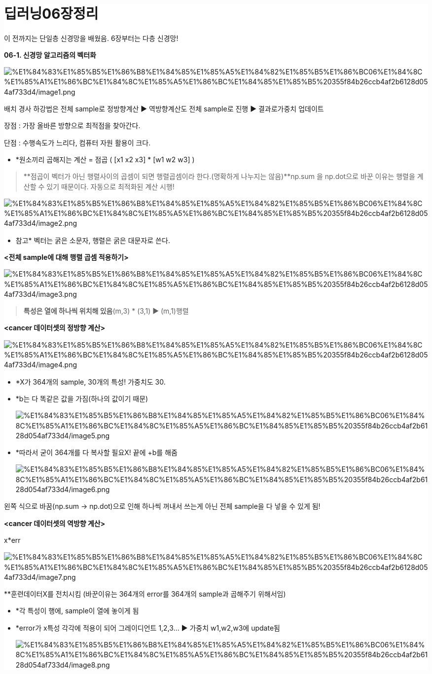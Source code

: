 # 딥러닝06장정리

이 전까지는 단일층 신경망을 배웠음. 6장부터는 다층 신경망!

**06-1. 신경망 알고리즘의 벡터화**

![%E1%84%83%E1%85%B5%E1%86%B8%E1%84%85%E1%85%A5%E1%84%82%E1%85%B5%E1%86%BC06%E1%84%8C%E1%85%A1%E1%86%BC%E1%84%8C%E1%85%A5%E1%86%BC%E1%84%85%E1%85%B5%20355f84b26ccb4af2b6128d054af733d4/image1.png](%E1%84%83%E1%85%B5%E1%86%B8%E1%84%85%E1%85%A5%E1%84%82%E1%85%B5%E1%86%BC06%E1%84%8C%E1%85%A1%E1%86%BC%E1%84%8C%E1%85%A5%E1%86%BC%E1%84%85%E1%85%B5%20355f84b26ccb4af2b6128d054af733d4/image1.png)

배치 경사 하강법은 전체 sample로 정방향계산 ▶ 역방향계산도 전체 sample로 진행 ▶ 결과로가중치 업데이트

장점 : 가장 올바른 방향으로 최적점을 찾아간다.

단점 : 수행속도가 느리다, 컴퓨터 자원 활용이 크다.

- *원소끼리 곱해지는 계산 = 점곱 ( [x1 x2 x3] * [w1 w2 w3] )

> **점곱이 벡터가 아닌 행렬사이의 곱셈이 되면 행렬곱셈이라 한다.(명확하게 나누지는 않음)**np.sum 을 np.dot으로 바꾼 이유는 행렬을 계산할 수 있기 때문이다. 자동으로 최적화된 계산 시행!

![%E1%84%83%E1%85%B5%E1%86%B8%E1%84%85%E1%85%A5%E1%84%82%E1%85%B5%E1%86%BC06%E1%84%8C%E1%85%A1%E1%86%BC%E1%84%8C%E1%85%A5%E1%86%BC%E1%84%85%E1%85%B5%20355f84b26ccb4af2b6128d054af733d4/image2.png](%E1%84%83%E1%85%B5%E1%86%B8%E1%84%85%E1%85%A5%E1%84%82%E1%85%B5%E1%86%BC06%E1%84%8C%E1%85%A1%E1%86%BC%E1%84%8C%E1%85%A5%E1%86%BC%E1%84%85%E1%85%B5%20355f84b26ccb4af2b6128d054af733d4/image2.png)

- 참고* 벡터는 굵은 소문자, 행렬은 굵은 대문자로 쓴다.

**<전체 sample에 대해 행렬 곱셈 적용하기>**

![%E1%84%83%E1%85%B5%E1%86%B8%E1%84%85%E1%85%A5%E1%84%82%E1%85%B5%E1%86%BC06%E1%84%8C%E1%85%A1%E1%86%BC%E1%84%8C%E1%85%A5%E1%86%BC%E1%84%85%E1%85%B5%20355f84b26ccb4af2b6128d054af733d4/image3.png](%E1%84%83%E1%85%B5%E1%86%B8%E1%84%85%E1%85%A5%E1%84%82%E1%85%B5%E1%86%BC06%E1%84%8C%E1%85%A1%E1%86%BC%E1%84%8C%E1%85%A5%E1%86%BC%E1%84%85%E1%85%B5%20355f84b26ccb4af2b6128d054af733d4/image3.png)

> **특성은 열에 하나씩 위치해 있음**(m,3) * (3,1) ▶ (m,1)행렬

**<cancer 데이터셋의 정방향 계산>**

![%E1%84%83%E1%85%B5%E1%86%B8%E1%84%85%E1%85%A5%E1%84%82%E1%85%B5%E1%86%BC06%E1%84%8C%E1%85%A1%E1%86%BC%E1%84%8C%E1%85%A5%E1%86%BC%E1%84%85%E1%85%B5%20355f84b26ccb4af2b6128d054af733d4/image4.png](%E1%84%83%E1%85%B5%E1%86%B8%E1%84%85%E1%85%A5%E1%84%82%E1%85%B5%E1%86%BC06%E1%84%8C%E1%85%A1%E1%86%BC%E1%84%8C%E1%85%A5%E1%86%BC%E1%84%85%E1%85%B5%20355f84b26ccb4af2b6128d054af733d4/image4.png)

- *X가 364개의 sample, 30개의 특성! 가중치도 30.
- *b는 다 똑같은 값을 가짐(하나의 값이기 때문)

    ![%E1%84%83%E1%85%B5%E1%86%B8%E1%84%85%E1%85%A5%E1%84%82%E1%85%B5%E1%86%BC06%E1%84%8C%E1%85%A1%E1%86%BC%E1%84%8C%E1%85%A5%E1%86%BC%E1%84%85%E1%85%B5%20355f84b26ccb4af2b6128d054af733d4/image5.png](%E1%84%83%E1%85%B5%E1%86%B8%E1%84%85%E1%85%A5%E1%84%82%E1%85%B5%E1%86%BC06%E1%84%8C%E1%85%A1%E1%86%BC%E1%84%8C%E1%85%A5%E1%86%BC%E1%84%85%E1%85%B5%20355f84b26ccb4af2b6128d054af733d4/image5.png)

- *따라서 굳이 364개를 다 복사할 필요X! 끝에 +b를 해줌

    ![%E1%84%83%E1%85%B5%E1%86%B8%E1%84%85%E1%85%A5%E1%84%82%E1%85%B5%E1%86%BC06%E1%84%8C%E1%85%A1%E1%86%BC%E1%84%8C%E1%85%A5%E1%86%BC%E1%84%85%E1%85%B5%20355f84b26ccb4af2b6128d054af733d4/image6.png](%E1%84%83%E1%85%B5%E1%86%B8%E1%84%85%E1%85%A5%E1%84%82%E1%85%B5%E1%86%BC06%E1%84%8C%E1%85%A1%E1%86%BC%E1%84%8C%E1%85%A5%E1%86%BC%E1%84%85%E1%85%B5%20355f84b26ccb4af2b6128d054af733d4/image6.png)

왼쪽 식으로 바꿈(np.sum → np.dot)으로 인해 하나씩 꺼내서 쓰는게 아닌 전체 sample을 다 넣을 수 있게 됨!

**<cancer 데이터셋의 역방향 계산>**

x*err

![%E1%84%83%E1%85%B5%E1%86%B8%E1%84%85%E1%85%A5%E1%84%82%E1%85%B5%E1%86%BC06%E1%84%8C%E1%85%A1%E1%86%BC%E1%84%8C%E1%85%A5%E1%86%BC%E1%84%85%E1%85%B5%20355f84b26ccb4af2b6128d054af733d4/image7.png](%E1%84%83%E1%85%B5%E1%86%B8%E1%84%85%E1%85%A5%E1%84%82%E1%85%B5%E1%86%BC06%E1%84%8C%E1%85%A1%E1%86%BC%E1%84%8C%E1%85%A5%E1%86%BC%E1%84%85%E1%85%B5%20355f84b26ccb4af2b6128d054af733d4/image7.png)

**훈련데이터X를 전치시킴 (바꾼이유는 364개의 error를 364개의 sample과 곱해주기 위해서임)

- *각 특성이 행에, sample이 열에 놓이게 됨
- *error가 x특성 각각에 적용이 되어 그레이디언트 1,2,3… ▶ 가중치 w1,w2,w3에 update됨

    ![%E1%84%83%E1%85%B5%E1%86%B8%E1%84%85%E1%85%A5%E1%84%82%E1%85%B5%E1%86%BC06%E1%84%8C%E1%85%A1%E1%86%BC%E1%84%8C%E1%85%A5%E1%86%BC%E1%84%85%E1%85%B5%20355f84b26ccb4af2b6128d054af733d4/image8.png](%E1%84%83%E1%85%B5%E1%86%B8%E1%84%85%E1%85%A5%E1%84%82%E1%85%B5%E1%86%BC06%E1%84%8C%E1%85%A1%E1%86%BC%E1%84%8C%E1%85%A5%E1%86%BC%E1%84%85%E1%85%B5%20355f84b26ccb4af2b6128d054af733d4/image8.png)
